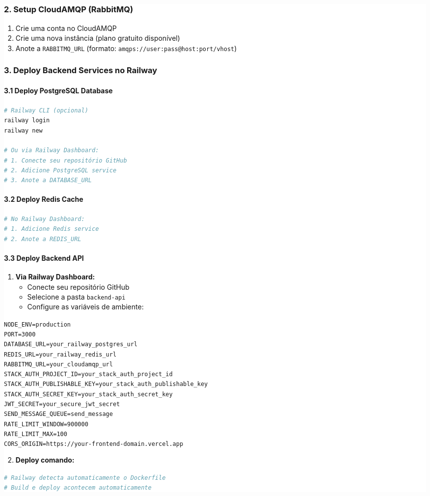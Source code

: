 ### 2. Setup CloudAMQP (RabbitMQ)

1. Crie uma conta no CloudAMQP
2. Crie uma nova instância (plano gratuito disponível)
3. Anote a `RABBITMQ_URL` (formato: `amqps://user:pass@host:port/vhost`)

### 3. Deploy Backend Services no Railway

#### 3.1 Deploy PostgreSQL Database

```bash
# Railway CLI (opcional)
railway login
railway new

# Ou via Railway Dashboard:
# 1. Conecte seu repositório GitHub
# 2. Adicione PostgreSQL service
# 3. Anote a DATABASE_URL
```

#### 3.2 Deploy Redis Cache

```bash
# No Railway Dashboard:
# 1. Adicione Redis service
# 2. Anote a REDIS_URL
```

#### 3.3 Deploy Backend API

1. **Via Railway Dashboard:**
   - Conecte seu repositório GitHub
   - Selecione a pasta `backend-api`
   - Configure as variáveis de ambiente:

```env
NODE_ENV=production
PORT=3000
DATABASE_URL=your_railway_postgres_url
REDIS_URL=your_railway_redis_url
RABBITMQ_URL=your_cloudamqp_url
STACK_AUTH_PROJECT_ID=your_stack_auth_project_id
STACK_AUTH_PUBLISHABLE_KEY=your_stack_auth_publishable_key
STACK_AUTH_SECRET_KEY=your_stack_auth_secret_key
JWT_SECRET=your_secure_jwt_secret
SEND_MESSAGE_QUEUE=send_message
RATE_LIMIT_WINDOW=900000
RATE_LIMIT_MAX=100
CORS_ORIGIN=https://your-frontend-domain.vercel.app
```

2. **Deploy comando:**
```bash
# Railway detecta automaticamente o Dockerfile
# Build e deploy acontecem automaticamente
```
